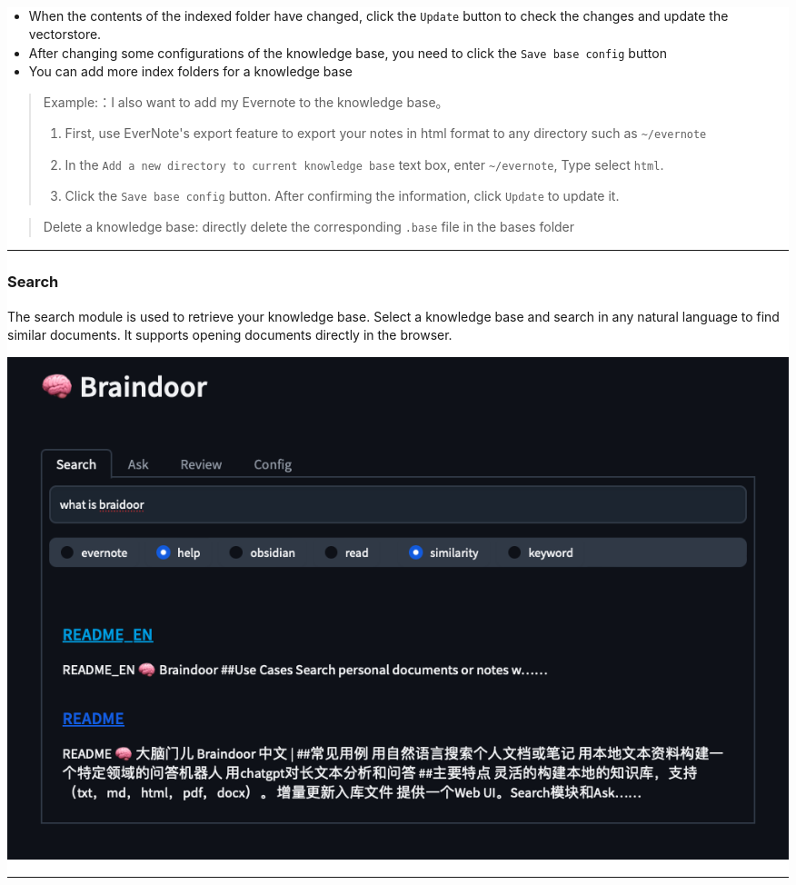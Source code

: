 - When the contents of the indexed folder have changed, click the `Update` button to check the changes and update the vectorstore.
- After changing some configurations of the knowledge base, you need to click the `Save base config` button
- You can add more index folders for a knowledge base

> Example:：I also want to add my Evernote to the knowledge base。
> 
> 1. First, use EverNote's export feature to export your notes in html format to any directory such as `~/evernote` 
> 
> 2. In the `Add a new directory to current knowledge base` text box, enter `~/evernote`, Type select `html`.
> 
> 3. Click the `Save base config` button. After confirming the information, click `Update` to update it. 

> Delete a knowledge base: directly delete the corresponding `.base` file in the bases folder

---

### Search

The search module is used to retrieve your knowledge base. Select a knowledge base and search in any natural language to find similar documents. It supports opening documents directly in the browser.

![](fig1_en.png)

---
